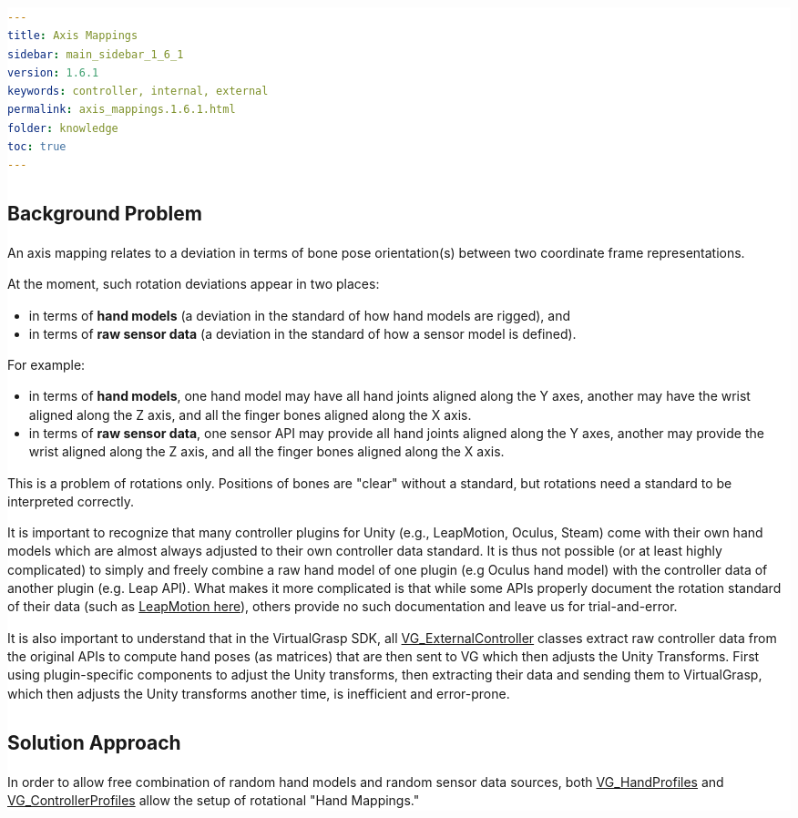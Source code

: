 ```yaml
---
title: Axis Mappings
sidebar: main_sidebar_1_6_1
version: 1.6.1
keywords: controller, internal, external
permalink: axis_mappings.1.6.1.html
folder: knowledge
toc: true
---
```


## Background Problem

An axis mapping relates to a deviation in terms of bone pose orientation(s) between two coordinate frame representations. 

At the moment, such rotation deviations appear in two places: 
 
- in terms of **hand models** (a deviation in the standard of how hand models are rigged), and 
- in terms of **raw sensor data** (a deviation in the standard of how a sensor model is defined). 

For example: 

- in terms of **hand models**, one hand model may have all hand joints aligned along the Y axes, another may have the wrist aligned along the Z axis, and all the finger bones aligned along the X axis.
- in terms of **raw sensor data**, one sensor API may provide all hand joints aligned along the Y axes, another may provide the wrist aligned along the Z axis, and all the finger bones aligned along the X axis.

This is a problem of rotations only. Positions of bones are "clear" without a standard, but rotations need a standard to be interpreted correctly.

It is important to recognize that many controller plugins for Unity (e.g., LeapMotion, Oculus, Steam) come with their own hand models which are almost always adjusted to their own controller data standard. It is thus not possible (or at least highly complicated) to simply and freely combine a raw hand model of one plugin (e.g Oculus hand model) with the controller data of another plugin (e.g. Leap API). What makes it more complicated is that while some APIs properly document the rotation standard of their data (such as [LeapMotion here](https://developer-archive.leapmotion.com/documentation/cpp/api/Leap.Bone.html#cppclass_leap_1_1_bone_1a4ff50b291a30106f8306ba26d55ada76)), others provide no such documentation and leave us for trial-and-error.

It is also important to understand that in the VirtualGrasp SDK, all [VG_ExternalController](unity_component_vgcontrollerprofile.1.6.1.html#ready-to-use-vg_controllerprofiles-and-vg_externalcontroller-classes) classes extract raw controller data from the original APIs to compute hand poses (as matrices) that are then sent to VG which then adjusts the Unity Transforms. First using plugin-specific components to adjust the Unity transforms, then extracting their data and sending them to VirtualGrasp, which then adjusts the Unity transforms another time, is inefficient and error-prone.

## Solution Approach

In order to allow free combination of random hand models and random sensor data sources, both [VG_HandProfiles](unity_component_vghandprofile.1.6.1.html) and [VG_ControllerProfiles](controllers.1.6.1.html#controller-profile) allow the setup of rotational "Hand Mappings."
